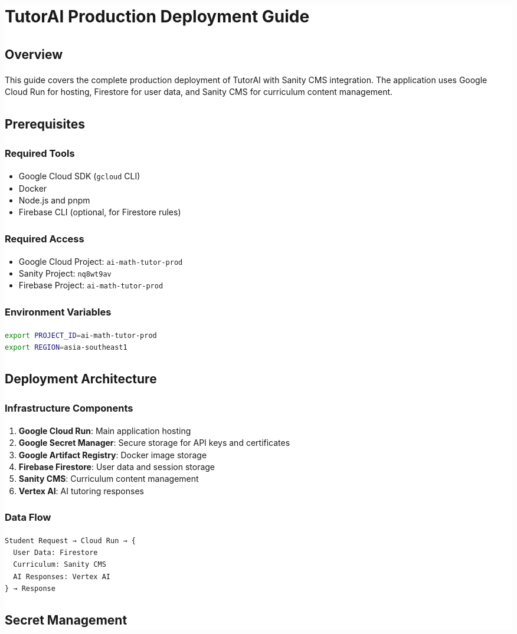 # TutorAI Production Deployment Guide

## Overview

This guide covers the complete production deployment of TutorAI with Sanity CMS integration. The application uses Google Cloud Run for hosting, Firestore for user data, and Sanity CMS for curriculum content management.

## Prerequisites

### Required Tools
- Google Cloud SDK (`gcloud` CLI)
- Docker
- Node.js and pnpm
- Firebase CLI (optional, for Firestore rules)

### Required Access
- Google Cloud Project: `ai-math-tutor-prod`
- Sanity Project: `nq8wt9av` 
- Firebase Project: `ai-math-tutor-prod`

### Environment Variables
```bash
export PROJECT_ID=ai-math-tutor-prod
export REGION=asia-southeast1
```

## Deployment Architecture

### Infrastructure Components
1. **Google Cloud Run**: Main application hosting
2. **Google Secret Manager**: Secure storage for API keys and certificates
3. **Google Artifact Registry**: Docker image storage
4. **Firebase Firestore**: User data and session storage
5. **Sanity CMS**: Curriculum content management
6. **Vertex AI**: AI tutoring responses

### Data Flow
```
Student Request → Cloud Run → {
  User Data: Firestore
  Curriculum: Sanity CMS  
  AI Responses: Vertex AI
} → Response
```

## Secret Management
